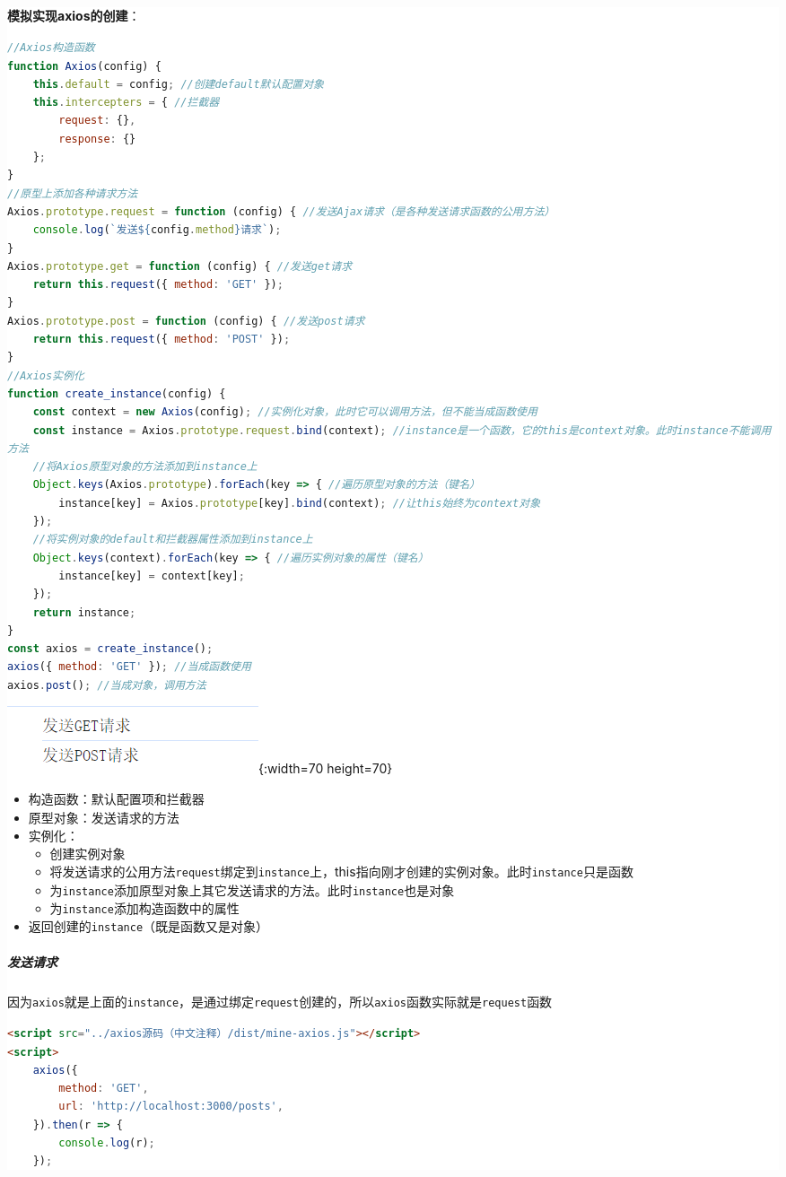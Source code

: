 
**模拟实现axios的创建**：
```js
//Axios构造函数
function Axios(config) {
    this.default = config; //创建default默认配置对象
    this.intercepters = { //拦截器
        request: {},
        response: {}
    };
}
//原型上添加各种请求方法
Axios.prototype.request = function (config) { //发送Ajax请求（是各种发送请求函数的公用方法）
    console.log(`发送${config.method}请求`);
}
Axios.prototype.get = function (config) { //发送get请求
    return this.request({ method: 'GET' });
}
Axios.prototype.post = function (config) { //发送post请求
    return this.request({ method: 'POST' });
}
//Axios实例化
function create_instance(config) {
    const context = new Axios(config); //实例化对象，此时它可以调用方法，但不能当成函数使用
    const instance = Axios.prototype.request.bind(context); //instance是一个函数，它的this是context对象。此时instance不能调用方法
    //将Axios原型对象的方法添加到instance上
    Object.keys(Axios.prototype).forEach(key => { //遍历原型对象的方法（键名）
        instance[key] = Axios.prototype[key].bind(context); //让this始终为context对象
    });
    //将实例对象的default和拦截器属性添加到instance上
    Object.keys(context).forEach(key => { //遍历实例对象的属性（键名）
        instance[key] = context[key];
    });
    return instance;
}
const axios = create_instance();
axios({ method: 'GET' }); //当成函数使用
axios.post(); //当成对象，调用方法
```
![源码分析4](./md-image/源码分析4.png){:width=70 height=70}
- 构造函数：默认配置项和拦截器
- 原型对象：发送请求的方法
- 实例化：
  - 创建实例对象
  - 将发送请求的公用方法`request`绑定到`instance`上，this指向刚才创建的实例对象。此时`instance`只是函数
  - 为`instance`添加原型对象上其它发送请求的方法。此时`instance`也是对象
  - 为`instance`添加构造函数中的属性
- 返回创建的`instance`（既是函数又是对象）
##### 发送请求
因为`axios`就是上面的`instance`，是通过绑定`request`创建的，所以`axios`函数实际就是`request`函数
```html
<script src="../axios源码（中文注释）/dist/mine-axios.js"></script>
<script>
    axios({
        method: 'GET',
        url: 'http://localhost:3000/posts',
    }).then(r => {
        console.log(r);
    });
```